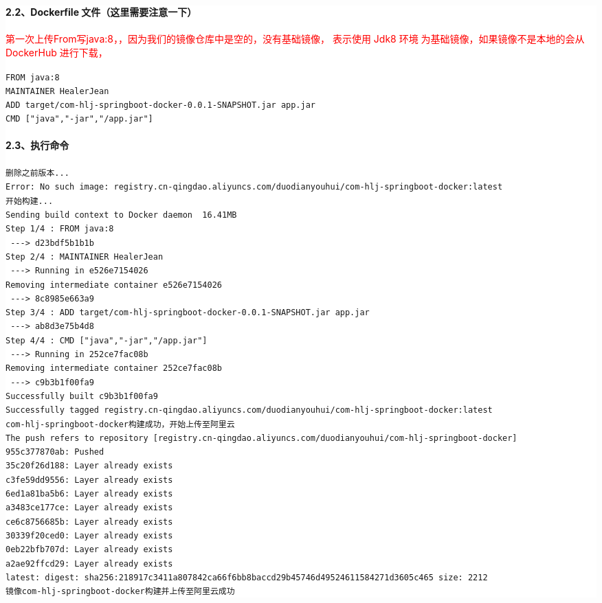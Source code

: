 

#### 2.2、Dockerfile 文件（这里需要注意一下）

<font color="red">第一次上传From写java:8，，因为我们的镜像仓库中是空的，没有基础镜像， 表示使用 Jdk8 环境 为基础镜像，如果镜像不是本地的会从 DockerHub 进行下载，</font>

```
FROM java:8
MAINTAINER HealerJean
ADD target/com-hlj-springboot-docker-0.0.1-SNAPSHOT.jar app.jar
CMD ["java","-jar","/app.jar"]

```

#### 2.3、执行命令


```
删除之前版本...
Error: No such image: registry.cn-qingdao.aliyuncs.com/duodianyouhui/com-hlj-springboot-docker:latest
开始构建...
Sending build context to Docker daemon  16.41MB
Step 1/4 : FROM java:8
 ---> d23bdf5b1b1b
Step 2/4 : MAINTAINER HealerJean
 ---> Running in e526e7154026
Removing intermediate container e526e7154026
 ---> 8c8985e663a9
Step 3/4 : ADD target/com-hlj-springboot-docker-0.0.1-SNAPSHOT.jar app.jar
 ---> ab8d3e75b4d8
Step 4/4 : CMD ["java","-jar","/app.jar"]
 ---> Running in 252ce7fac08b
Removing intermediate container 252ce7fac08b
 ---> c9b3b1f00fa9
Successfully built c9b3b1f00fa9
Successfully tagged registry.cn-qingdao.aliyuncs.com/duodianyouhui/com-hlj-springboot-docker:latest
com-hlj-springboot-docker构建成功，开始上传至阿里云
The push refers to repository [registry.cn-qingdao.aliyuncs.com/duodianyouhui/com-hlj-springboot-docker]
955c377870ab: Pushed 
35c20f26d188: Layer already exists 
c3fe59dd9556: Layer already exists 
6ed1a81ba5b6: Layer already exists 
a3483ce177ce: Layer already exists 
ce6c8756685b: Layer already exists 
30339f20ced0: Layer already exists 
0eb22bfb707d: Layer already exists 
a2ae92ffcd29: Layer already exists 
latest: digest: sha256:218917c3411a807842ca66f6bb8baccd29b45746d49524611584271d3605c465 size: 2212
镜像com-hlj-springboot-docker构建并上传至阿里云成功

```

